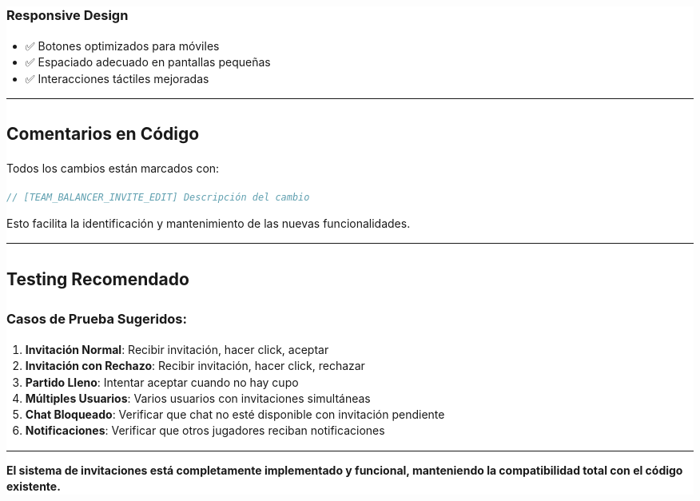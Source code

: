 ### **Responsive Design**
- ✅ Botones optimizados para móviles
- ✅ Espaciado adecuado en pantallas pequeñas
- ✅ Interacciones táctiles mejoradas

---

## Comentarios en Código

Todos los cambios están marcados con:
```javascript
// [TEAM_BALANCER_INVITE_EDIT] Descripción del cambio
```

Esto facilita la identificación y mantenimiento de las nuevas funcionalidades.

---

## Testing Recomendado

### **Casos de Prueba Sugeridos:**
1. **Invitación Normal**: Recibir invitación, hacer click, aceptar
2. **Invitación con Rechazo**: Recibir invitación, hacer click, rechazar
3. **Partido Lleno**: Intentar aceptar cuando no hay cupo
4. **Múltiples Usuarios**: Varios usuarios con invitaciones simultáneas
5. **Chat Bloqueado**: Verificar que chat no esté disponible con invitación pendiente
6. **Notificaciones**: Verificar que otros jugadores reciban notificaciones

---

**El sistema de invitaciones está completamente implementado y funcional, manteniendo la compatibilidad total con el código existente.**